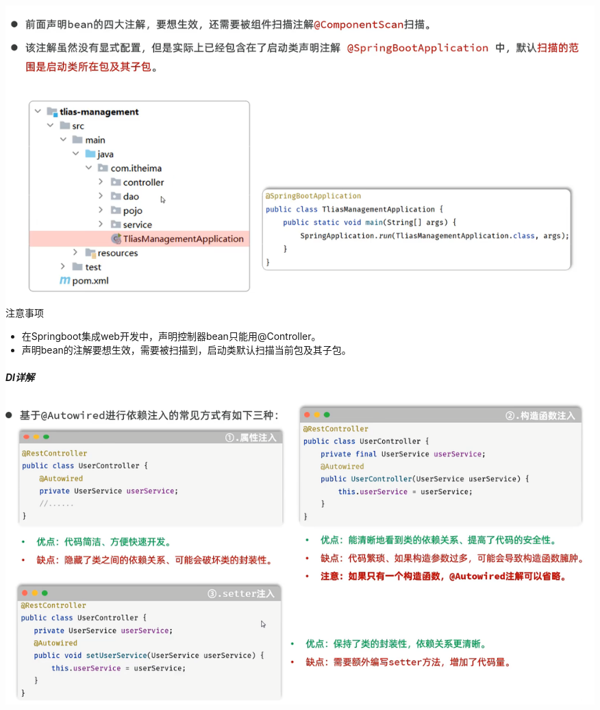  ![](./javaWeb_imgs/扫描bean.png)



注意事项

- 在Springboot集成web开发中，声明控制器bean只能用@Controller。
- 声明bean的注解要想生效，需要被扫描到，启动类默认扫描当前包及其子包。



##### DI详解

 ![](./javaWeb_imgs/DI依赖注入的三种方式.png)
